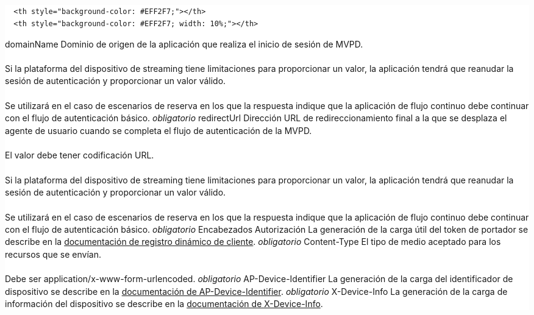       <th style="background-color: #EFF2F7;"></th>
      <th style="background-color: #EFF2F7; width: 10%;"></th>
   </tr>
   <tr>
      <td style="background-color: #DEEBFF;">domainName</td>
      <td>
        Dominio de origen de la aplicación que realiza el inicio de sesión de MVPD.
        <br/><br/>
        Si la plataforma del dispositivo de streaming tiene limitaciones para proporcionar un valor, la aplicación tendrá que reanudar la sesión de autenticación y proporcionar un valor válido.
        <br/><br/>
        Se utilizará en el caso de escenarios de reserva en los que la respuesta indique que la aplicación de flujo continuo debe continuar con el flujo de autenticación básico.
      </td>
      <td><i>obligatorio</i></td>
   </tr>
    <tr>
      <td style="background-color: #DEEBFF;">redirectUrl</td>
      <td>
        Dirección URL de redireccionamiento final a la que se desplaza el agente de usuario cuando se completa el flujo de autenticación de la MVPD.
        <br/><br/>
        El valor debe tener codificación URL.
        <br/><br/>
        Si la plataforma del dispositivo de streaming tiene limitaciones para proporcionar un valor, la aplicación tendrá que reanudar la sesión de autenticación y proporcionar un valor válido.
        <br/><br/>
        Se utilizará en el caso de escenarios de reserva en los que la respuesta indique que la aplicación de flujo continuo debe continuar con el flujo de autenticación básico.
      </td>
      <td><i>obligatorio</i></td>
   </tr>
   <tr>
      <th style="background-color: #EFF2F7; width: 15%;">Encabezados</th>
      <th style="background-color: #EFF2F7;"></th>
      <th style="background-color: #EFF2F7; width: 10%;"></th>
   </tr>
   <tr>
      <td style="background-color: #DEEBFF;">Autorización</td>
      <td>La generación de la carga útil del token de portador se describe en la <a href="../../../dynamic-client-registration-api.md">documentación de registro dinámico de cliente</a>.</td>
      <td><i>obligatorio</i></td>
   </tr>
   <tr>
      <td style="background-color: #DEEBFF;">Content-Type</td>
      <td>
         El tipo de medio aceptado para los recursos que se envían.
         <br/><br/>
         Debe ser application/x-www-form-urlencoded.
      </td>
      <td><i>obligatorio</i></td>
   </tr>
   <tr>
      <td style="background-color: #DEEBFF;">AP-Device-Identifier</td>
      <td>La generación de la carga del identificador de dispositivo se describe en la <a href="../../appendix/headers/rest-api-v2-appendix-headers-ap-device-identifier.md">documentación de AP-Device-Identifier</a>.</td>
      <td><i>obligatorio</i></td>
   </tr>
   <tr>
      <td style="background-color: #DEEBFF;">X-Device-Info</td>
      <td>
         La generación de la carga de información del dispositivo se describe en la <a href="../../appendix/headers/rest-api-v2-appendix-headers-x-device-info.md">documentación de X-Device-Info</a>.